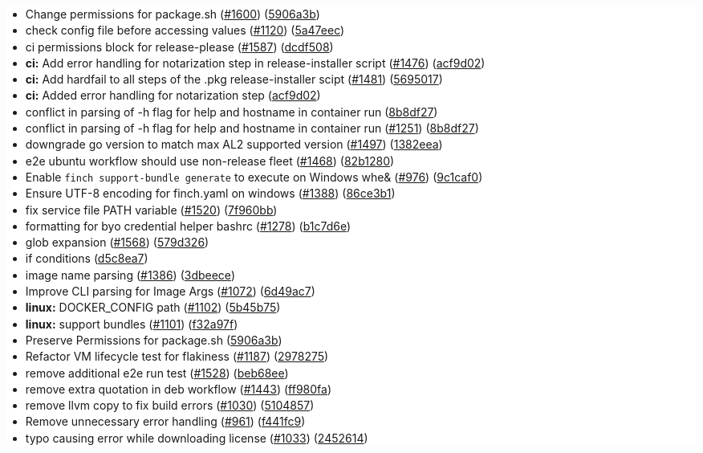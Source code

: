 * Change permissions for package.sh ([#1600](https://github.com/chews93319/finch/issues/1600)) ([5906a3b](https://github.com/chews93319/finch/commit/5906a3bd5ec0bb5e97bea9b7ed1919b829d97600))
* check config file before accessing values ([#1120](https://github.com/chews93319/finch/issues/1120)) ([5a47eec](https://github.com/chews93319/finch/commit/5a47eecdff1371ae0611aadcea251cadf648f856))
* ci permissions block for release-please ([#1587](https://github.com/chews93319/finch/issues/1587)) ([dcdf508](https://github.com/chews93319/finch/commit/dcdf50860032239e3af0fcf035ed895327d79a94))
* **ci:** Add error handling for notarization step in release-installer script ([#1476](https://github.com/chews93319/finch/issues/1476)) ([acf9d02](https://github.com/chews93319/finch/commit/acf9d02d3782a7ecb19352687c4a511e05d78965))
* **ci:** Add hardfail to all steps of the .pkg release-installer scipt ([#1481](https://github.com/chews93319/finch/issues/1481)) ([5695017](https://github.com/chews93319/finch/commit/5695017c9b3067f9b067b036aac0bea2422e76ce))
* **ci:** Added error handling for notarization step ([acf9d02](https://github.com/chews93319/finch/commit/acf9d02d3782a7ecb19352687c4a511e05d78965))
* conflict in parsing of -h flag for help and hostname in container run ([8b8df27](https://github.com/chews93319/finch/commit/8b8df27d697d749746c84d913660419284aff9b6))
* conflict in parsing of -h flag for help and hostname in container run  ([#1251](https://github.com/chews93319/finch/issues/1251)) ([8b8df27](https://github.com/chews93319/finch/commit/8b8df27d697d749746c84d913660419284aff9b6))
* downgrade go version to match max AL2 supported version ([#1497](https://github.com/chews93319/finch/issues/1497)) ([1382eea](https://github.com/chews93319/finch/commit/1382eeaa6d0dfc4009d7780d76b1455885c1c5f4))
* e2e ubuntu workflow should use non-release fleet ([#1468](https://github.com/chews93319/finch/issues/1468)) ([82b1280](https://github.com/chews93319/finch/commit/82b1280d41344579c1e51c95b0645f4c276a65a5))
* Enable `finch support-bundle generate` to execute on Windows whe& ([#976](https://github.com/chews93319/finch/issues/976)) ([9c1caf0](https://github.com/chews93319/finch/commit/9c1caf0af243cc925f51e24abc59ed29172ddd21))
* Ensure UTF-8 encoding for finch.yaml on windows ([#1388](https://github.com/chews93319/finch/issues/1388)) ([86ce3b1](https://github.com/chews93319/finch/commit/86ce3b178079a01d0eeb56f45e83c9b4319a602b))
* fix service file PATH variable ([#1520](https://github.com/chews93319/finch/issues/1520)) ([7f960bb](https://github.com/chews93319/finch/commit/7f960bb57951dbe87f74782e19fb4fc64faf9800))
* formatting for byo credential helper bashrc ([#1278](https://github.com/chews93319/finch/issues/1278)) ([b1c7d6e](https://github.com/chews93319/finch/commit/b1c7d6ee715965c6bc0897bea0f7e0559ad7dd07))
* glob expansion ([#1568](https://github.com/chews93319/finch/issues/1568)) ([579d326](https://github.com/chews93319/finch/commit/579d3266c5fb1be6b453cab87047256727de07a2))
* if conditions ([d5c8ea7](https://github.com/chews93319/finch/commit/d5c8ea775ad872f8ff9c7f0f32e3252d8e251829))
* image name parsing ([#1386](https://github.com/chews93319/finch/issues/1386)) ([3dbeece](https://github.com/chews93319/finch/commit/3dbeeceea3b9f566e3354a01ce4295269fbd1c54))
* Improve CLI parsing for Image Args ([#1072](https://github.com/chews93319/finch/issues/1072)) ([6d49ac7](https://github.com/chews93319/finch/commit/6d49ac7fcc080302938a96630327c20eb9491a00))
* **linux:** DOCKER_CONFIG path ([#1102](https://github.com/chews93319/finch/issues/1102)) ([5b45b75](https://github.com/chews93319/finch/commit/5b45b756460a85a0dcc0a9986336a92c9b74ff7e))
* **linux:** support bundles ([#1101](https://github.com/chews93319/finch/issues/1101)) ([f32a97f](https://github.com/chews93319/finch/commit/f32a97f4e5ab846c1868cba3c81835a9c4e935a8))
* Preserve Permissions for package.sh ([5906a3b](https://github.com/chews93319/finch/commit/5906a3bd5ec0bb5e97bea9b7ed1919b829d97600))
* Refactor VM lifecycle test for flakiness ([#1187](https://github.com/chews93319/finch/issues/1187)) ([2978275](https://github.com/chews93319/finch/commit/29782756594b1c6045be6f773265110a792454d9))
* remove additional e2e run test ([#1528](https://github.com/chews93319/finch/issues/1528)) ([beb68ee](https://github.com/chews93319/finch/commit/beb68ee9e2f9c2e2c58c624806da540ca2a3434b))
* remove extra quotation in deb workflow ([#1443](https://github.com/chews93319/finch/issues/1443)) ([ff980fa](https://github.com/chews93319/finch/commit/ff980fae18017ed45e35d81e46d344a500923236))
* remove llvm copy to fix build errors ([#1030](https://github.com/chews93319/finch/issues/1030)) ([5104857](https://github.com/chews93319/finch/commit/51048575d4c325fb215c8e1a1a226052c473d3d2))
* Remove unnecessary error handling ([#961](https://github.com/chews93319/finch/issues/961)) ([f441fc9](https://github.com/chews93319/finch/commit/f441fc9767d75ad893277a86cd846e7bfbb33a77))
* typo causing error while downloading license ([#1033](https://github.com/chews93319/finch/issues/1033)) ([2452614](https://github.com/chews93319/finch/commit/2452614189f1b41ba32f7824e6874716418c3028))